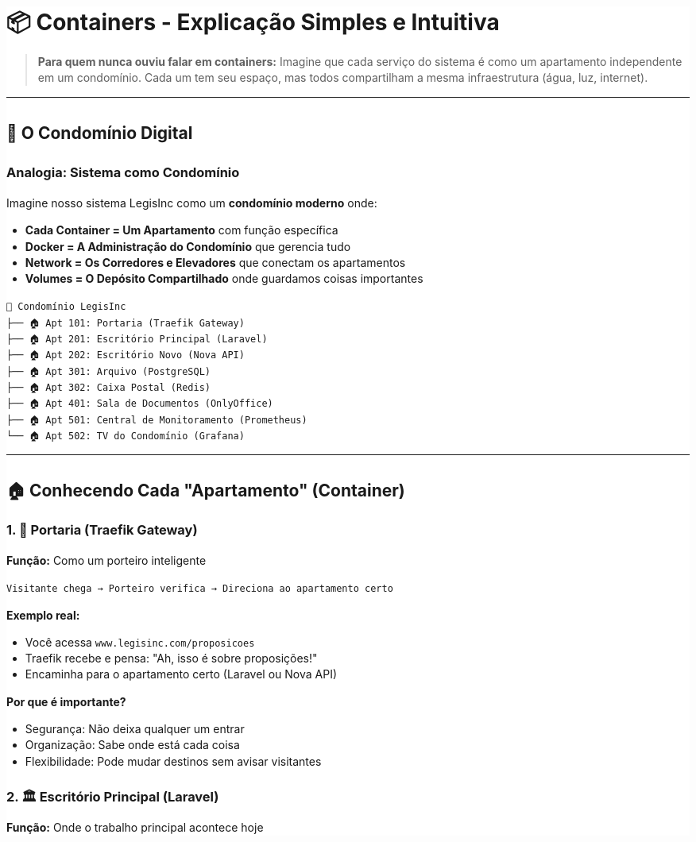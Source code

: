# 📦 Containers - Explicação Simples e Intuitiva

> **Para quem nunca ouviu falar em containers:** Imagine que cada serviço do sistema é como um apartamento independente em um condomínio. Cada um tem seu espaço, mas todos compartilham a mesma infraestrutura (água, luz, internet).

---

## 🏢 O Condomínio Digital

### Analogia: Sistema como Condomínio

Imagine nosso sistema LegisInc como um **condomínio moderno** onde:

- **Cada Container = Um Apartamento** com função específica
- **Docker = A Administração do Condomínio** que gerencia tudo
- **Network = Os Corredores e Elevadores** que conectam os apartamentos
- **Volumes = O Depósito Compartilhado** onde guardamos coisas importantes

```
🏢 Condomínio LegisInc
├── 🏠 Apt 101: Portaria (Traefik Gateway)
├── 🏠 Apt 201: Escritório Principal (Laravel)
├── 🏠 Apt 202: Escritório Novo (Nova API)
├── 🏠 Apt 301: Arquivo (PostgreSQL)
├── 🏠 Apt 302: Caixa Postal (Redis)
├── 🏠 Apt 401: Sala de Documentos (OnlyOffice)
├── 🏠 Apt 501: Central de Monitoramento (Prometheus)
└── 🏠 Apt 502: TV do Condomínio (Grafana)
```

---

## 🏠 Conhecendo Cada "Apartamento" (Container)

### 1. 🚪 Portaria (Traefik Gateway)
**Função:** Como um porteiro inteligente

```
Visitante chega → Porteiro verifica → Direciona ao apartamento certo
```

**Exemplo real:**
- Você acessa `www.legisinc.com/proposicoes`
- Traefik recebe e pensa: "Ah, isso é sobre proposições!"
- Encaminha para o apartamento certo (Laravel ou Nova API)

**Por que é importante?**
- Segurança: Não deixa qualquer um entrar
- Organização: Sabe onde está cada coisa
- Flexibilidade: Pode mudar destinos sem avisar visitantes

### 2. 🏛️ Escritório Principal (Laravel)
**Função:** Onde o trabalho principal acontece hoje

